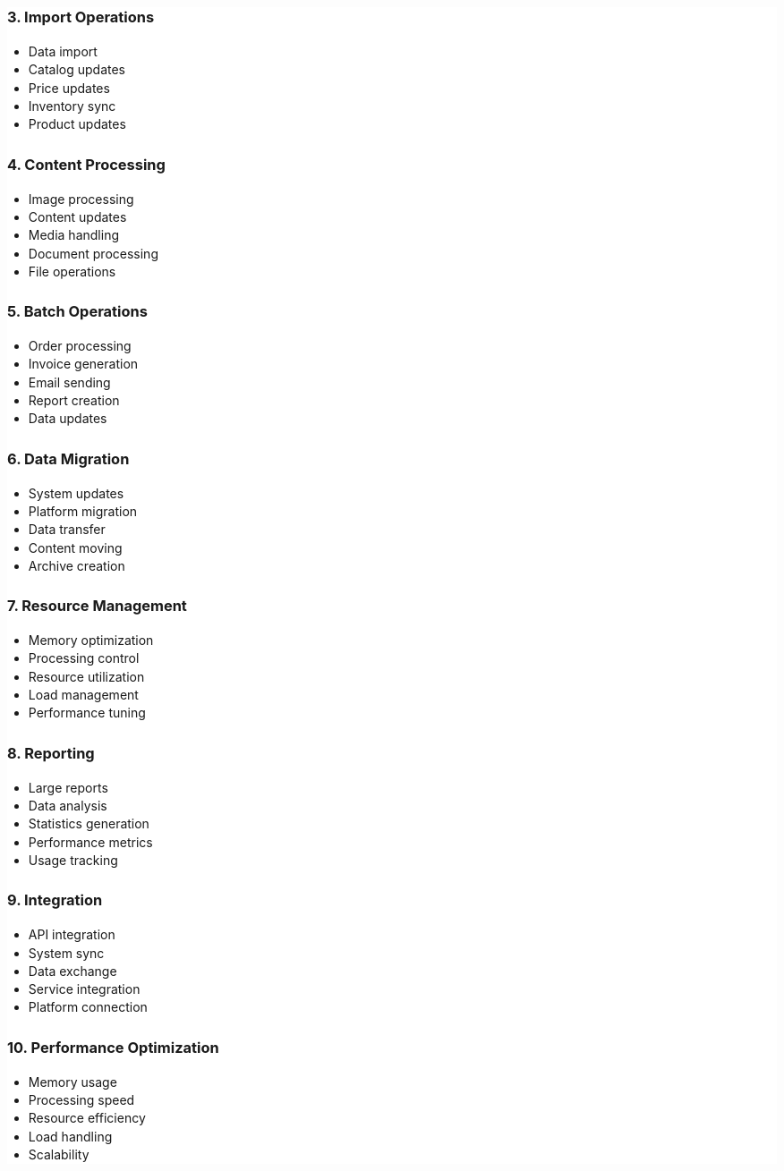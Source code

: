 ### 3. Import Operations

- Data import
- Catalog updates
- Price updates
- Inventory sync
- Product updates

### 4. Content Processing

- Image processing
- Content updates
- Media handling
- Document processing
- File operations

### 5. Batch Operations

- Order processing
- Invoice generation
- Email sending
- Report creation
- Data updates

### 6. Data Migration

- System updates
- Platform migration
- Data transfer
- Content moving
- Archive creation

### 7. Resource Management

- Memory optimization
- Processing control
- Resource utilization
- Load management
- Performance tuning

### 8. Reporting

- Large reports
- Data analysis
- Statistics generation
- Performance metrics
- Usage tracking

### 9. Integration

- API integration
- System sync
- Data exchange
- Service integration
- Platform connection

### 10. Performance Optimization

- Memory usage
- Processing speed
- Resource efficiency
- Load handling
- Scalability
